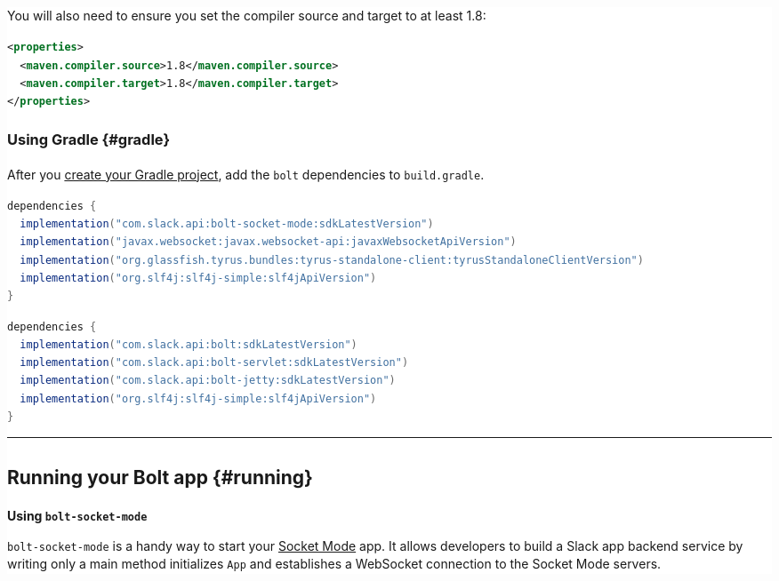 You will also need to ensure you set the compiler source and target to at least 1.8:

```xml
<properties>
  <maven.compiler.source>1.8</maven.compiler.source>
  <maven.compiler.target>1.8</maven.compiler.target>
</properties>
```

</TabItem>
</Tabs>

### Using Gradle {#gradle}

After you [create your Gradle project](https://docs.gradle.org/current/samples/sample_building_java_applications.html), add the `bolt` dependencies to `build.gradle`.

<Tabs groupId="socket-or-http">
<TabItem value="socket-mode" label="Socket Mode">

```groovy
dependencies {
  implementation("com.slack.api:bolt-socket-mode:sdkLatestVersion")
  implementation("javax.websocket:javax.websocket-api:javaxWebsocketApiVersion")
  implementation("org.glassfish.tyrus.bundles:tyrus-standalone-client:tyrusStandaloneClientVersion")
  implementation("org.slf4j:slf4j-simple:slf4jApiVersion")
}
```

</TabItem>
<TabItem value="http" label="HTTP">

```groovy
dependencies {
  implementation("com.slack.api:bolt:sdkLatestVersion")
  implementation("com.slack.api:bolt-servlet:sdkLatestVersion")
  implementation("com.slack.api:bolt-jetty:sdkLatestVersion")
  implementation("org.slf4j:slf4j-simple:slf4jApiVersion")
}
```

</TabItem>
</Tabs>

---

## Running your Bolt app {#running}

<Tabs groupId="socket-or-http">
<TabItem value="socket-mode" label="Socket Mode">

**Using `bolt-socket-mode`**

`bolt-socket-mode` is a handy way to start your [Socket Mode](/apis/events-api/using-socket-mode) app. It allows developers to build a Slack app backend service by writing only a main method initializes `App` and establishes a WebSocket connection to the Socket Mode servers.
